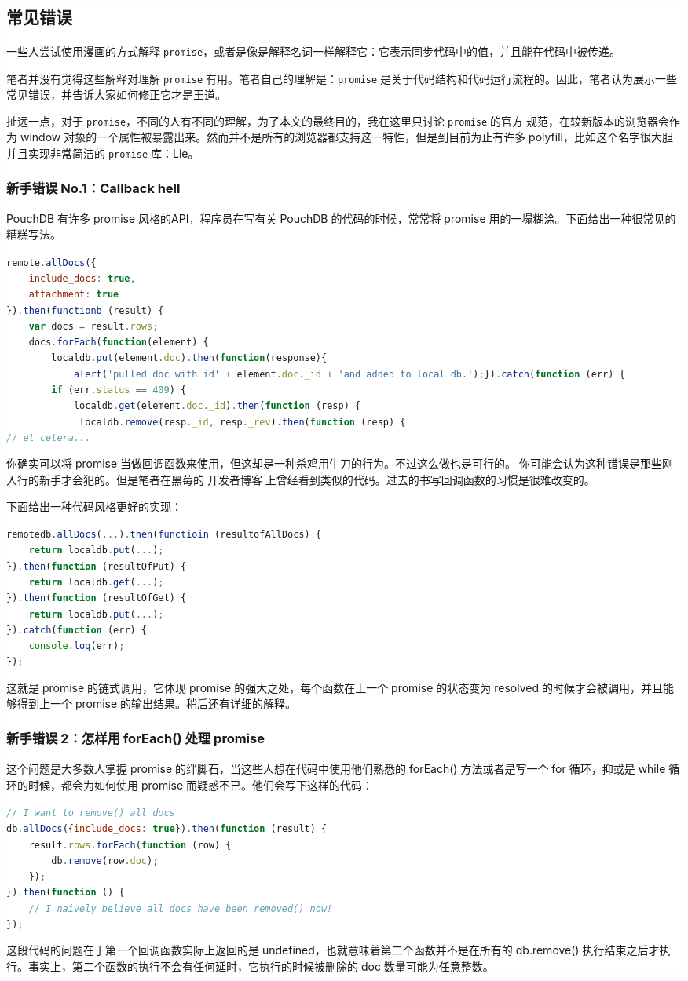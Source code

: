 ## 常见错误
一些人尝试使用漫画的方式解释 `promise`，或者是像是解释名词一样解释它：它表示同步代码中的值，并且能在代码中被传递。

笔者并没有觉得这些解释对理解 `promise` 有用。笔者自己的理解是：`promise` 是关于代码结构和代码运行流程的。因此，笔者认为展示一些常见错误，并告诉大家如何修正它才是王道。

扯远一点，对于 `promise`，不同的人有不同的理解，为了本文的最终目的，我在这里只讨论 `promise` 的官方 规范，在较新版本的浏览器会作为 window 对象的一个属性被暴露出来。然而并不是所有的浏览器都支持这一特性，但是到目前为止有许多 polyfill，比如这个名字很大胆并且实现非常简洁的 `promise` 库：Lie。

### 新手错误 No.1：Callback hell
PouchDB 有许多 promise 风格的API，程序员在写有关 PouchDB 的代码的时候，常常将 promise 用的一塌糊涂。下面给出一种很常见的糟糕写法。
```js
remote.allDocs({
    include_docs: true,
    attachment: true
}).then(functionb (result) {
    var docs = result.rows;
    docs.forEach(function(element) {
        localdb.put(element.doc).then(function(response){
            alert('pulled doc with id' + element.doc._id + 'and added to local db.');}).catch(function (err) {
        if (err.status == 409) {
            localdb.get(element.doc._id).then(function (resp) {
             localdb.remove(resp._id, resp._rev).then(function (resp) {
// et cetera...
```
你确实可以将 promise 当做回调函数来使用，但这却是一种杀鸡用牛刀的行为。不过这么做也是可行的。 你可能会认为这种错误是那些刚入行的新手才会犯的。但是笔者在黑莓的 开发者博客 上曾经看到类似的代码。过去的书写回调函数的习惯是很难改变的。

下面给出一种代码风格更好的实现：
```js
remotedb.allDocs(...).then(functioin (resultofAllDocs) {
    return localdb.put(...);
}).then(function (resultOfPut) {
    return localdb.get(...);
}).then(function (resultOfGet) {
    return localdb.put(...);
}).catch(function (err) {
    console.log(err);
});
```
这就是 promise 的链式调用，它体现 promise 的强大之处，每个函数在上一个 promise 的状态变为 resolved 的时候才会被调用，并且能够得到上一个 promise 的输出结果。稍后还有详细的解释。

### 新手错误 2：怎样用 forEach() 处理 promise
这个问题是大多数人掌握 promise 的绊脚石，当这些人想在代码中使用他们熟悉的 forEach() 方法或者是写一个 for 循环，抑或是 while 循环的时候，都会为如何使用 promise 而疑惑不已。他们会写下这样的代码：
```js
// I want to remove() all docs
db.allDocs({include_docs: true}).then(function (result) {
    result.rows.forEach(function (row) {
        db.remove(row.doc);
    });
}).then(function () {
    // I naively believe all docs have been removed() now!
});
```
这段代码的问题在于第一个回调函数实际上返回的是 undefined，也就意味着第二个函数并不是在所有的 db.remove() 执行结束之后才执行。事实上，第二个函数的执行不会有任何延时，它执行的时候被删除的 doc 数量可能为任意整数。
